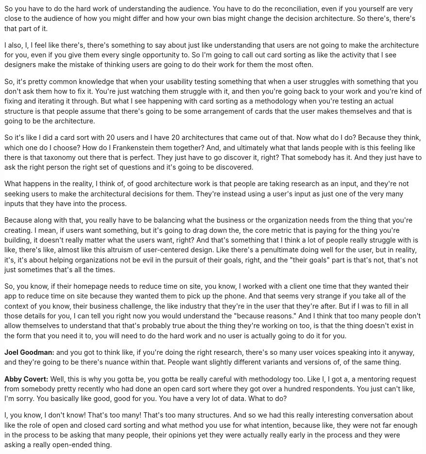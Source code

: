 So you have to do the hard work of understanding the audience. You have to do the reconciliation, even if you yourself are very close to the audience of how you might differ and how your own bias might change the decision architecture. So there's, there's that part of it. 

I also, I, I feel like there's, there's something to say about just like understanding that users are not going to make the architecture for you, even if you give them every single opportunity to. So I'm going to call out card sorting as like the activity that I see designers make the mistake of thinking users are going to do their work for them the most often. 

So, it's pretty common knowledge that when your usability testing something that when a user struggles with something that you don't ask them how to fix it. You're just watching them struggle with it, and then you're going back to your work and you're kind of fixing and iterating it through. But what I see happening with card sorting as a methodology when you're testing an actual structure is that people assume that there's going to be some arrangement of cards that the user makes themselves and that is going to be the architecture. 

So it's like I did a card sort with 20 users and I have 20 architectures that came out of that. Now what do I do? Because they think, which one do I choose? How do I Frankenstein them together? And, and ultimately what that lands people with is this feeling like there is that taxonomy out there that is perfect. They just have to go discover it, right? That somebody has it. And they just have to ask the right person the right set of questions and it's going to be discovered. 

What happens in the reality, I think of, of good architecture work is that people are taking research as an input, and they're not seeking users to make the architectural decisions for them. They're instead using a user's input as just one of the very many inputs that they have into the process.

Because along with that, you really have to be balancing what the business or the organization needs from the thing that you're creating. I mean, if users want something, but it's going to drag down the, the core metric that is paying for the thing you're building, it doesn't really matter what the users want, right? And that's something that I think a lot of people really struggle with is like, there's like, almost like this altruism of user-centered design. Like there's a penultimate doing well for the user, but in reality, it's, it's about helping organizations not be evil in the pursuit of their goals, right, and the "their goals" part is that's not, that's not just sometimes that's all the times. 

So, you know, if their homepage needs to reduce time on site, you know, I worked with a client one time that they wanted their app to reduce time on site because they wanted them to pick up the phone. And that seems very strange if you take all of the context of you know, their business challenge, the like industry that they're in the user that they're after. But if I was to fill in all those details for you, I can tell you right now you would understand the "because reasons." And I think that too many people don't allow themselves to understand that that's probably true about the thing they're working on too, is that the thing doesn't exist in the form that you need it to, you will need to do the hard work and no user is actually going to do it for you.

**Joel Goodman:** and you got to think like, if you're doing the right research, there's so many user voices speaking into it anyway, and they're going to be there's nuance within that. People want slightly different variants and versions of, of the same thing.

**Abby Covert:** Well, this is why you gotta be, you gotta be really careful with methodology too. Like I, I got a, a mentoring request from somebody pretty recently who had done an open card sort where they got over a hundred respondents. You just can't like, I'm sorry. You basically like good, good for you. You have a very lot of data. What to do? 

I, you know, I don't know! That's too many! That's too many structures. And so we had this really interesting conversation about like the role of open and closed card sorting and what method you use for what intention, because like, they were not far enough in the process to be asking that many people, their opinions yet they were actually really early in the process and they were asking a really open-ended thing.
